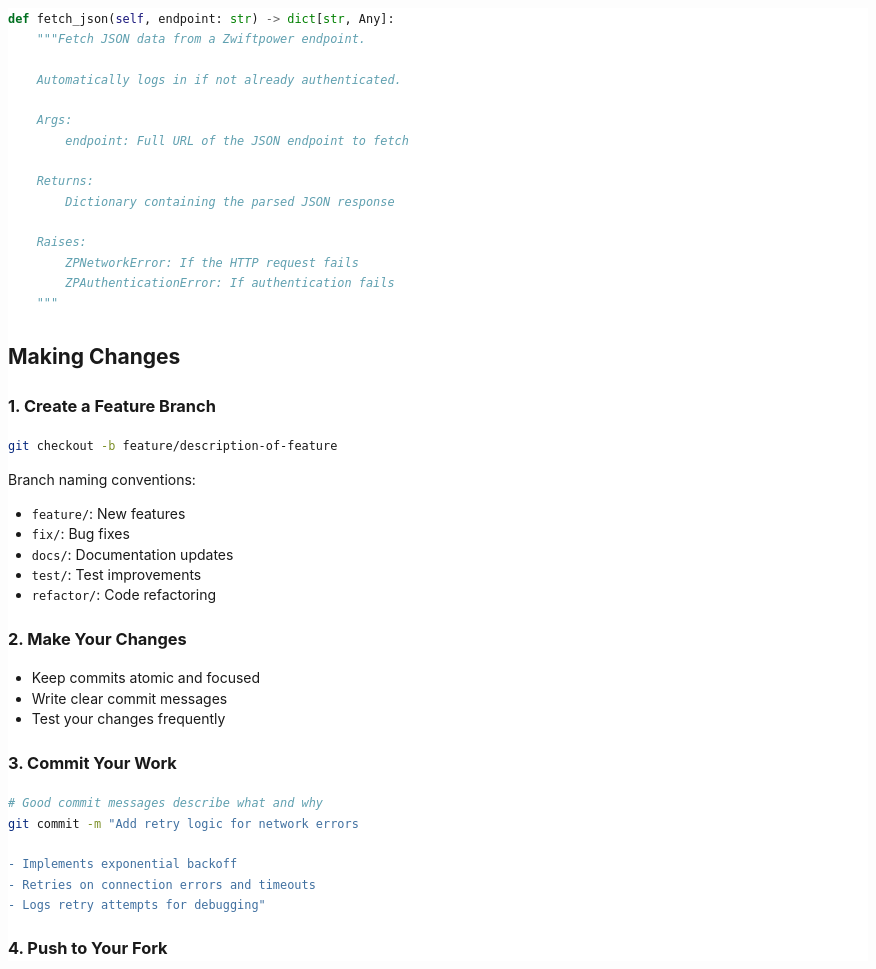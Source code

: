 ```python
def fetch_json(self, endpoint: str) -> dict[str, Any]:
    """Fetch JSON data from a Zwiftpower endpoint.

    Automatically logs in if not already authenticated.

    Args:
        endpoint: Full URL of the JSON endpoint to fetch

    Returns:
        Dictionary containing the parsed JSON response

    Raises:
        ZPNetworkError: If the HTTP request fails
        ZPAuthenticationError: If authentication fails
    """
```

## Making Changes

### 1. Create a Feature Branch

```bash
git checkout -b feature/description-of-feature
```

Branch naming conventions:

- `feature/`: New features
- `fix/`: Bug fixes
- `docs/`: Documentation updates
- `test/`: Test improvements
- `refactor/`: Code refactoring

### 2. Make Your Changes

- Keep commits atomic and focused
- Write clear commit messages
- Test your changes frequently

### 3. Commit Your Work

```bash
# Good commit messages describe what and why
git commit -m "Add retry logic for network errors

- Implements exponential backoff
- Retries on connection errors and timeouts
- Logs retry attempts for debugging"
```

### 4. Push to Your Fork
